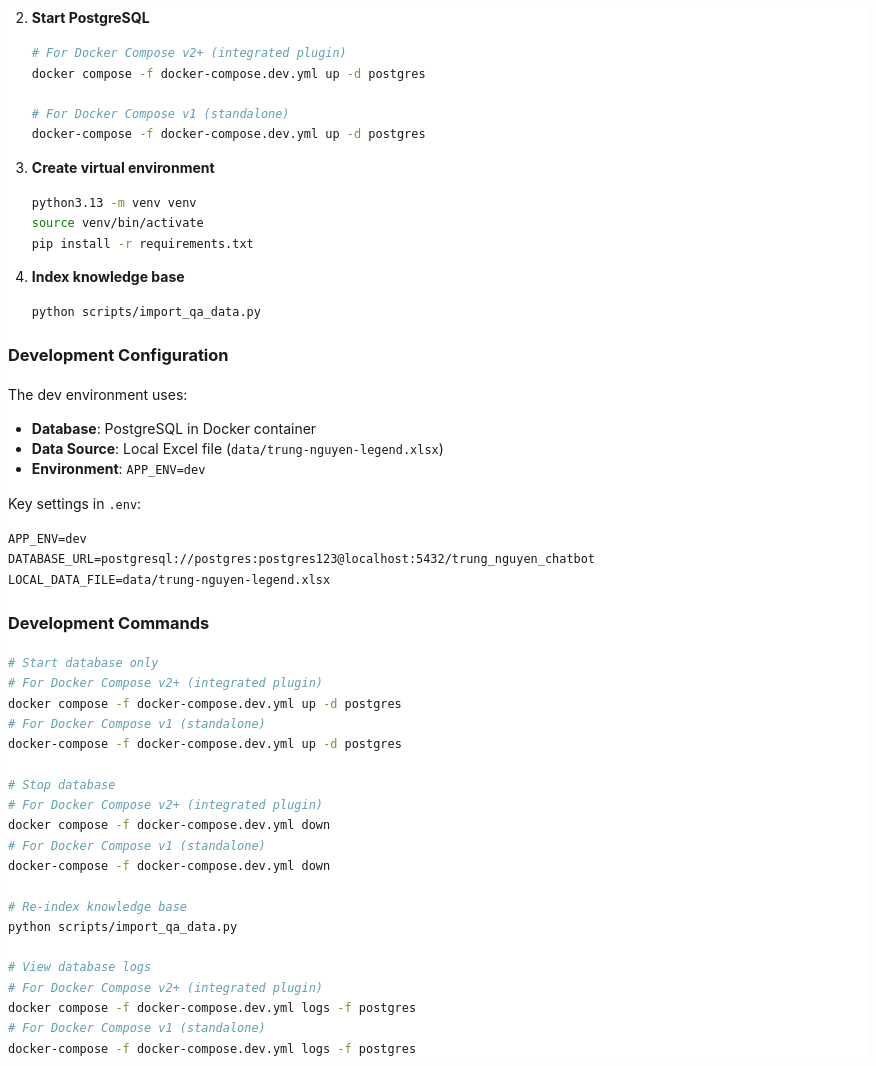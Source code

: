 2. **Start PostgreSQL**
   ```bash
   # For Docker Compose v2+ (integrated plugin)
   docker compose -f docker-compose.dev.yml up -d postgres
   
   # For Docker Compose v1 (standalone)
   docker-compose -f docker-compose.dev.yml up -d postgres
   ```

3. **Create virtual environment**
   ```bash
   python3.13 -m venv venv
   source venv/bin/activate
   pip install -r requirements.txt
   ```

4. **Index knowledge base**
   ```bash
   python scripts/import_qa_data.py
   ```

### Development Configuration

The dev environment uses:
- **Database**: PostgreSQL in Docker container
- **Data Source**: Local Excel file (`data/trung-nguyen-legend.xlsx`)
- **Environment**: `APP_ENV=dev`

Key settings in `.env`:
```env
APP_ENV=dev
DATABASE_URL=postgresql://postgres:postgres123@localhost:5432/trung_nguyen_chatbot
LOCAL_DATA_FILE=data/trung-nguyen-legend.xlsx
```

### Development Commands

```bash
# Start database only
# For Docker Compose v2+ (integrated plugin)
docker compose -f docker-compose.dev.yml up -d postgres
# For Docker Compose v1 (standalone)
docker-compose -f docker-compose.dev.yml up -d postgres

# Stop database
# For Docker Compose v2+ (integrated plugin)
docker compose -f docker-compose.dev.yml down
# For Docker Compose v1 (standalone)
docker-compose -f docker-compose.dev.yml down

# Re-index knowledge base
python scripts/import_qa_data.py

# View database logs
# For Docker Compose v2+ (integrated plugin)
docker compose -f docker-compose.dev.yml logs -f postgres
# For Docker Compose v1 (standalone)
docker-compose -f docker-compose.dev.yml logs -f postgres
```
